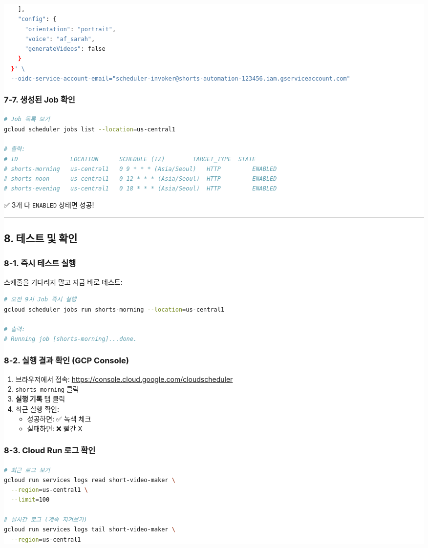 ```bash
    ],
    "config": {
      "orientation": "portrait",
      "voice": "af_sarah",
      "generateVideos": false
    }
  }' \
  --oidc-service-account-email="scheduler-invoker@shorts-automation-123456.iam.gserviceaccount.com"
```

### 7-7. 생성된 Job 확인

```bash
# Job 목록 보기
gcloud scheduler jobs list --location=us-central1

# 출력:
# ID               LOCATION      SCHEDULE (TZ)        TARGET_TYPE  STATE
# shorts-morning   us-central1   0 9 * * * (Asia/Seoul)   HTTP         ENABLED
# shorts-noon      us-central1   0 12 * * * (Asia/Seoul)  HTTP         ENABLED
# shorts-evening   us-central1   0 18 * * * (Asia/Seoul)  HTTP         ENABLED
```

✅ 3개 다 `ENABLED` 상태면 성공!

---

## 8. 테스트 및 확인

### 8-1. 즉시 테스트 실행

스케줄을 기다리지 말고 지금 바로 테스트:

```bash
# 오전 9시 Job 즉시 실행
gcloud scheduler jobs run shorts-morning --location=us-central1

# 출력:
# Running job [shorts-morning]...done.
```

### 8-2. 실행 결과 확인 (GCP Console)

1. 브라우저에서 접속: https://console.cloud.google.com/cloudscheduler
2. `shorts-morning` 클릭
3. **실행 기록** 탭 클릭
4. 최근 실행 확인:
   - 성공하면: ✅ 녹색 체크
   - 실패하면: ❌ 빨간 X

### 8-3. Cloud Run 로그 확인

```bash
# 최근 로그 보기
gcloud run services logs read short-video-maker \
  --region=us-central1 \
  --limit=100

# 실시간 로그 (계속 지켜보기)
gcloud run services logs tail short-video-maker \
  --region=us-central1
```
